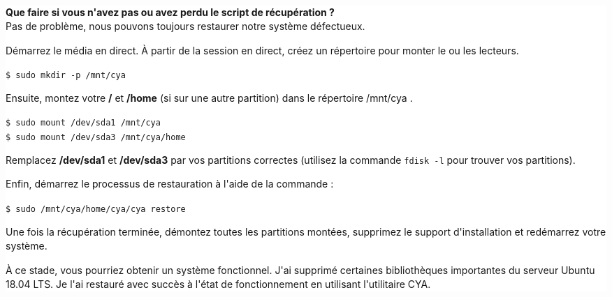 **Que faire si vous n'avez pas ou avez perdu le script de récupération ?**  
Pas de problème, nous pouvons toujours restaurer notre système défectueux.

Démarrez le média en direct. À partir de la session en direct, créez un répertoire pour monter le ou les lecteurs.

    $ sudo mkdir -p /mnt/cya

Ensuite, montez votre **/** et **/home** (si sur une autre partition) dans le répertoire /mnt/cya .

    $ sudo mount /dev/sda1 /mnt/cya
    $ sudo mount /dev/sda3 /mnt/cya/home

Remplacez **/dev/sda1** et **/dev/sda3** par vos partitions correctes (utilisez la commande `fdisk -l` pour trouver vos partitions).

Enfin, démarrez le processus de restauration à l'aide de la commande :

    $ sudo /mnt/cya/home/cya/cya restore

Une fois la récupération terminée, démontez toutes les partitions montées, supprimez le support d'installation et redémarrez votre système.

À ce stade, vous pourriez obtenir un système fonctionnel. J'ai supprimé certaines bibliothèques importantes du serveur Ubuntu 18.04 LTS. Je l'ai restauré avec succès à l'état de fonctionnement en utilisant l'utilitaire CYA.

